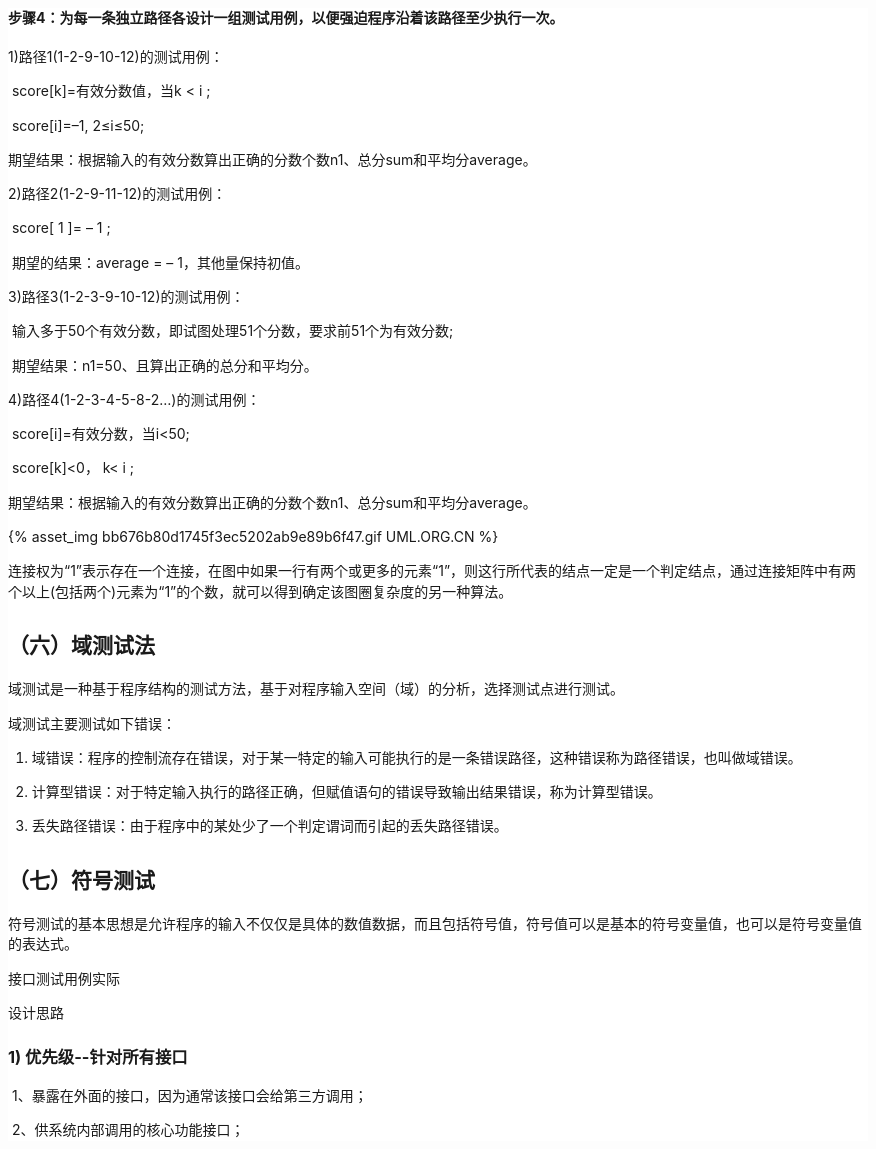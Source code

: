 #### 步骤4：为每一条独立路径各设计一组测试用例，以便强迫程序沿着该路径至少执行一次。

1)路径1(1-2-9-10-12)的测试用例：

​	score[k]=有效分数值，当k < i ;

​	score[i]=–1, 2≤i≤50;

​	期望结果：根据输入的有效分数算出正确的分数个数n1、总分sum和平均分average。

2)路径2(1-2-9-11-12)的测试用例：

​	score[ 1 ]= – 1 ;

​	期望的结果：average = – 1，其他量保持初值。

3)路径3(1-2-3-9-10-12)的测试用例：

​	输入多于50个有效分数，即试图处理51个分数，要求前51个为有效分数;

​	期望结果：n1=50、且算出正确的总分和平均分。

4)路径4(1-2-3-4-5-8-2…)的测试用例：

​	score[i]=有效分数，当i<50;

​	score[k]<0， k< i ;

​	期望结果：根据输入的有效分数算出正确的分数个数n1、总分sum和平均分average。

{% asset_img bb676b80d1745f3ec5202ab9e89b6f47.gif UML.ORG.CN %}


连接权为“1”表示存在一个连接，在图中如果一行有两个或更多的元素“1”，则这行所代表的结点一定是一个判定结点，通过连接矩阵中有两个以上(包括两个)元素为“1”的个数，就可以得到确定该图圈复杂度的另一种算法。

## （六）域测试法

域测试是一种基于程序结构的测试方法，基于对程序输入空间（域）的分析，选择测试点进行测试。

域测试主要测试如下错误：

1. 域错误：程序的控制流存在错误，对于某一特定的输入可能执行的是一条错误路径，这种错误称为路径错误，也叫做域错误。

2. 计算型错误：对于特定输入执行的路径正确，但赋值语句的错误导致输出结果错误，称为计算型错误。

3. 丢失路径错误：由于程序中的某处少了一个判定谓词而引起的丢失路径错误。

## （七）符号测试

符号测试的基本思想是允许程序的输入不仅仅是具体的数值数据，而且包括符号值，符号值可以是基本的符号变量值，也可以是符号变量值的表达式。

接口测试用例实际

设计思路

### 1) 优先级--针对所有接口

​	1、暴露在外面的接口，因为通常该接口会给第三方调用；

​	2、供系统内部调用的核心功能接口；
